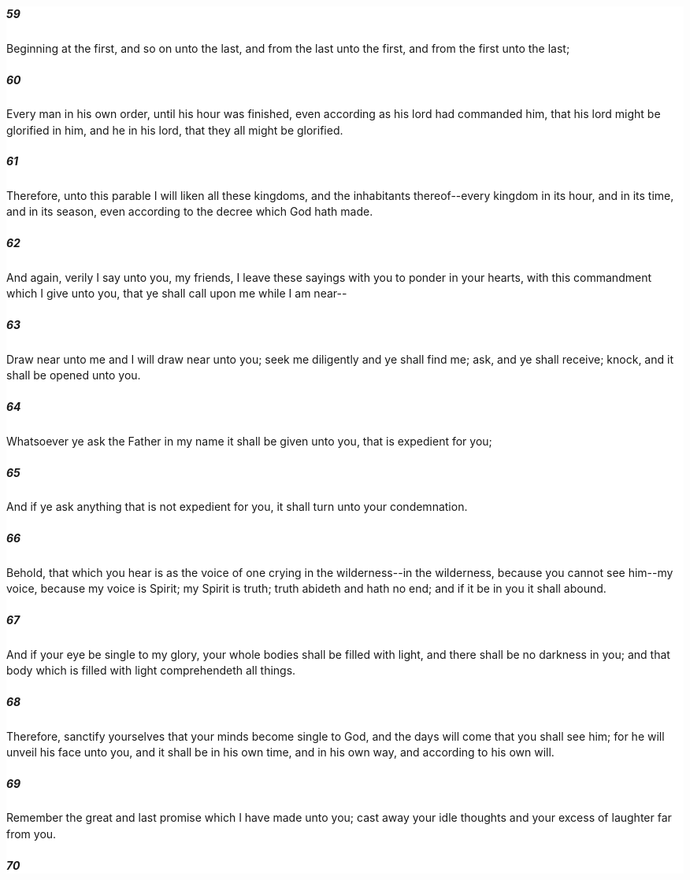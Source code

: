 ##### 59

Beginning at the first, and so on unto the last, and from the last unto the first, and from the first unto the last;

##### 60

Every man in his own order, until his hour was finished, even according as his lord had commanded him, that his lord might be glorified in him, and he in his lord, that they all might be glorified.

##### 61

Therefore, unto this parable I will liken all these kingdoms, and the inhabitants thereof--every kingdom in its hour, and in its time, and in its season, even according to the decree which God hath made.

##### 62

And again, verily I say unto you, my friends, I leave these sayings with you to ponder in your hearts, with this commandment which I give unto you, that ye shall call upon me while I am near--

##### 63

Draw near unto me and I will draw near unto you; seek me diligently and ye shall find me; ask, and ye shall receive; knock, and it shall be opened unto you.

##### 64

Whatsoever ye ask the Father in my name it shall be given unto you, that is expedient for you;

##### 65

And if ye ask anything that is not expedient for you, it shall turn unto your condemnation.

##### 66

Behold, that which you hear is as the voice of one crying in the wilderness--in the wilderness, because you cannot see him--my voice, because my voice is Spirit; my Spirit is truth; truth abideth and hath no end; and if it be in you it shall abound.

##### 67

And if your eye be single to my glory, your whole bodies shall be filled with light, and there shall be no darkness in you; and that body which is filled with light comprehendeth all things.

##### 68

Therefore, sanctify yourselves that your minds become single to God, and the days will come that you shall see him; for he will unveil his face unto you, and it shall be in his own time, and in his own way, and according to his own will.

##### 69

Remember the great and last promise which I have made unto you; cast away your idle thoughts and your excess of laughter far from you.

##### 70
